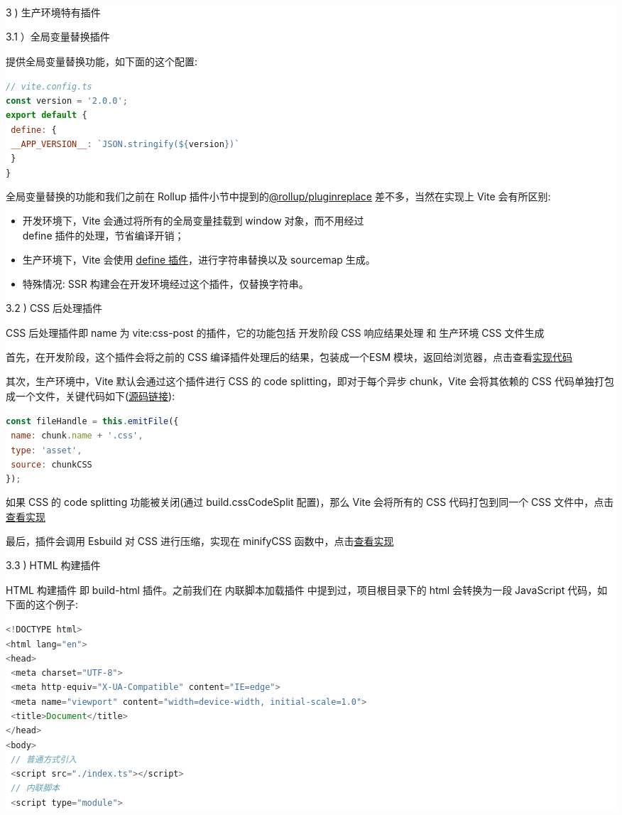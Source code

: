 3 ) 生产环境特有插件

3.1 ）全局变量替换插件

提供全局变量替换功能，如下面的这个配置:

```js
// vite.config.ts
const version = '2.0.0';
export default {
 define: {
 __APP_VERSION__: `JSON.stringify(${version})`
 }
}
```


全局变量替换的功能和我们之前在 Rollup 插件小节中提到的[@rollup/pluginreplace](https://github.com/rollup/plugins/tree/master/packages/replace) 差不多，当然在实现上 Vite 会有所区别:

*   开发环境下，Vite 会通过将所有的全局变量挂载到 window 对象，而不用经过  
    define 插件的处理，节省编译开销；
    
*   生产环境下，Vite 会使用 [define 插件](https://github.com/vitejs/vite/blob/main/packages/vite/src/node/plugins/define.ts)，进行字符串替换以及 sourcemap 生成。
    
*   特殊情况: SSR 构建会在开发环境经过这个插件，仅替换字符串。
    

3.2 ) CSS 后处理插件

CSS 后处理插件即 name 为 vite:css-post 的插件，它的功能包括 开发阶段 CSS 响应结果处理 和 生产环境 CSS 文件生成

首先，在开发阶段，这个插件会将之前的 CSS 编译插件处理后的结果，包装成一个ESM 模块，返回给浏览器，点击查看[实现代码](https://github.com/vitejs/vite/blob/2b7e836f84b56b5f3dc81e0f5f161a9b5f9154c0/packages/vite/src/node/plugins/css.ts#L284)

其次，生产环境中，Vite 默认会通过这个插件进行 CSS 的 code splitting，即对于每个异步 chunk，Vite 会将其依赖的 CSS 代码单独打包成一个文件，关键代码如下([源码链接](https://github.com/vitejs/vite/blob/2b7e836f84b56b5f3dc81e0f5f161a9b5f9154c0/packages/vite/src/node/plugins/css.ts#L400)):

```js
const fileHandle = this.emitFile({
 name: chunk.name + '.css',
 type: 'asset',
 source: chunkCSS
});
```


如果 CSS 的 code splitting 功能被关闭(通过 build.cssCodeSplit 配置)，那么 Vite 会将所有的 CSS 代码打包到同一个 CSS 文件中，点击[查看实现](https://github.com/vitejs/vite/blob/2b7e836f84b56b5f3dc81e0f5f161a9b5f9154c0/packages/vite/src/node/plugins/css.ts#L433)

最后，插件会调用 Esbuild 对 CSS 进行压缩，实现在 minifyCSS 函数中，点击[查看实现](https://github.com/vitejs/vite/blob/2b7e836f84b56b5f3dc81e0f5f161a9b5f9154c0/packages/vite/src/node/plugins/css.ts#L905)

3.3 ) HTML 构建插件

HTML 构建插件 即 build-html 插件。之前我们在 内联脚本加载插件 中提到过，项目根目录下的 html 会转换为一段 JavaScript 代码，如下面的这个例子:

```js
<!DOCTYPE html>
<html lang="en">
<head>
 <meta charset="UTF-8">
 <meta http-equiv="X-UA-Compatible" content="IE=edge">
 <meta name="viewport" content="width=device-width, initial-scale=1.0">
 <title>Document</title>
</head>
<body>
 // 普通方式引入
 <script src="./index.ts"></script>
 // 内联脚本
 <script type="module">
```
